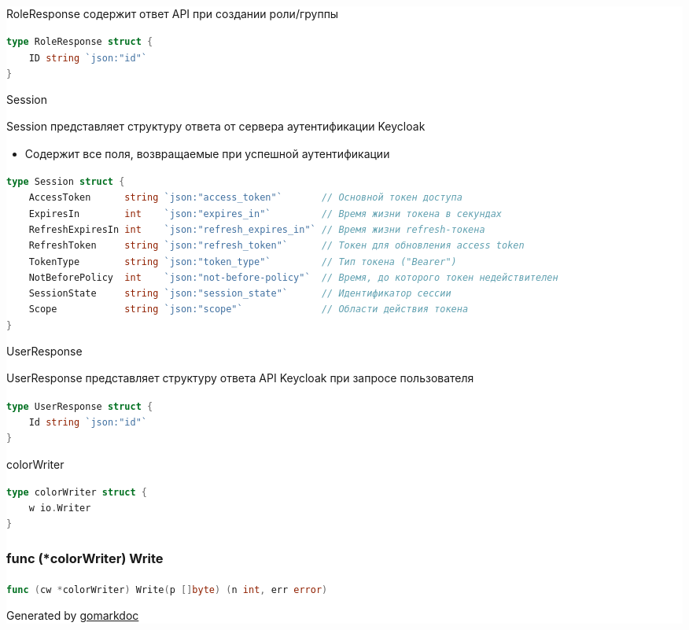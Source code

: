 RoleResponse содержит ответ API при создании роли/группы

```go
type RoleResponse struct {
    ID string `json:"id"`
}
```

<a id="Session"></a>
Session

Session представляет структуру ответа от сервера аутентификации Keycloak

- Содержит все поля, возвращаемые при успешной аутентификации

```go
type Session struct {
    AccessToken      string `json:"access_token"`       // Основной токен доступа
    ExpiresIn        int    `json:"expires_in"`         // Время жизни токена в секундах
    RefreshExpiresIn int    `json:"refresh_expires_in"` // Время жизни refresh-токена
    RefreshToken     string `json:"refresh_token"`      // Токен для обновления access token
    TokenType        string `json:"token_type"`         // Тип токена ("Bearer")
    NotBeforePolicy  int    `json:"not-before-policy"`  // Время, до которого токен недействителен
    SessionState     string `json:"session_state"`      // Идентификатор сессии
    Scope            string `json:"scope"`              // Области действия токена
}
```

<a id="UserResponse"></a>
UserResponse

UserResponse представляет структуру ответа API Keycloak при запросе пользователя

```go
type UserResponse struct {
    Id string `json:"id"`
}
```

<a id="colorWriter"></a>
colorWriter



```go
type colorWriter struct {
    w io.Writer
}
```

<a id="colorWriter.Write"></a>
### func \(\*colorWriter\) Write

```go
func (cw *colorWriter) Write(p []byte) (n int, err error)
```



Generated by [gomarkdoc](<https://github.com/princjef/gomarkdoc>)

